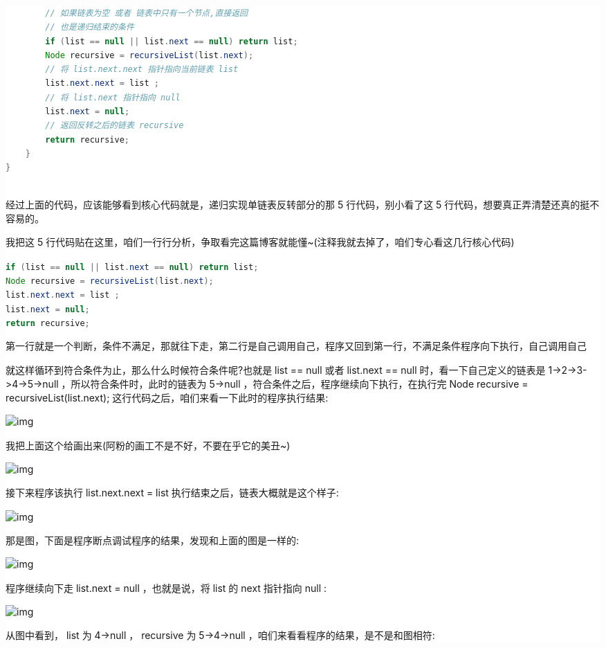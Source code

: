 ```java
        // 如果链表为空 或者 链表中只有一个节点,直接返回
        // 也是递归结束的条件
        if (list == null || list.next == null) return list;
        Node recursive = recursiveList(list.next);
        // 将 list.next.next 指针指向当前链表 list
        list.next.next = list ;
        // 将 list.next 指针指向 null
        list.next = null;
        // 返回反转之后的链表 recursive
        return recursive;
    }
}
 
```



经过上面的代码，应该能够看到核心代码就是，递归实现单链表反转部分的那 5 行代码，别小看了这 5 行代码，想要真正弄清楚还真的挺不容易的。

我把这 5 行代码贴在这里，咱们一行行分析，争取看完这篇博客就能懂~(注释我就去掉了，咱们专心看这几行核心代码)

```java
if (list == null || list.next == null) return list;
Node recursive = recursiveList(list.next);
list.next.next = list ;
list.next = null;
return recursive;
```



第一行就是一个判断，条件不满足，那就往下走，第二行是自己调用自己，程序又回到第一行，不满足条件程序向下执行，自己调用自己

就这样循环到符合条件为止，那么什么时候符合条件呢?也就是 list == null 或者 list.next == null 时，看一下自己定义的链表是 1->2->3->4->5->null ，所以符合条件时，此时的链表为 5->null ，符合条件之后，程序继续向下执行，在执行完 Node recursive = recursiveList(list.next); 这行代码之后，咱们来看一下此时的程序执行结果:

![img](https://imgconvert.csdnimg.cn/aHR0cHM6Ly9tbWJpei5xcGljLmNuL21tYml6X2pwZy9sYUVtaWJIRnhGdzQzaDZLMTNWN1BFTVlVZGljbG5CejVHOHhNRndnUnZzWVNZT2FZZWlja3NISUgyMEI4QVdEYURWUUV5NUp0NWJaT0JuclFmaWJFVW5zVGcvNjQw?x-oss-process=image/format,png)

我把上面这个给画出来(阿粉的画工不是不好，不要在乎它的美丑~)

![img](https://imgconvert.csdnimg.cn/aHR0cHM6Ly9tbWJpei5xcGljLmNuL21tYml6X2pwZy9sYUVtaWJIRnhGdzQzaDZLMTNWN1BFTVlVZGljbG5CejVHOE42aFkwRElxNWM1T2xxdnljdGVVeGliRXlyV0FOOHdEelFDNWlic1VCWGFaYjVaUUNyWmc5SGcvNjQw?x-oss-process=image/format,png)

接下来程序该执行 list.next.next = list 执行结束之后，链表大概就是这个样子:

![img](https://imgconvert.csdnimg.cn/aHR0cHM6Ly9tbWJpei5xcGljLmNuL21tYml6X2pwZy9sYUVtaWJIRnhGdzQzaDZLMTNWN1BFTVlVZGljbG5CejVHRVJDNGliejU4dXFpYlJZWWViOFduRHoxUFdNeG1mU2xVUnZqbEtnYmQ1dXdXNXNpYWlid3FDd084Zy82NDA?x-oss-process=image/format,png)

那是图，下面是程序断点调试程序的结果，发现和上面的图是一样的:

![img](https://imgconvert.csdnimg.cn/aHR0cHM6Ly9tbWJpei5xcGljLmNuL21tYml6X2pwZy9sYUVtaWJIRnhGdzQzaDZLMTNWN1BFTVlVZGljbG5CejVHWkdId05YdjRjMXFGcERQc2Q1aGJsUFF1eWhZZElucDIyRGY5UnJLVXpFUmdXb2VGQ3A1Vm5BLzY0MA?x-oss-process=image/format,png)

程序继续向下走 list.next = null ，也就是说，将 list 的 next 指针指向 null :

![img](https://imgconvert.csdnimg.cn/aHR0cHM6Ly9tbWJpei5xcGljLmNuL21tYml6X2pwZy9sYUVtaWJIRnhGdzQzaDZLMTNWN1BFTVlVZGljbG5CejVHQVhpYnZMZk1BaWNUTDF6Q1RjN3pxYVd0dEE1cVkwb2JmemZSUjRoajlxb1dZOWF5b3pMRzczcGcvNjQw?x-oss-process=image/format,png)

从图中看到， list 为 4->null ， recursive 为 5->4->null ，咱们来看看程序的结果，是不是和图相符:

